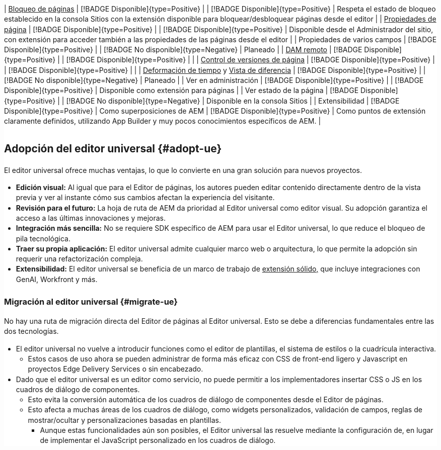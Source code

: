 | [Bloqueo de páginas](/help/sites-cloud/authoring/sites-console/managing-pages.md) | [!BADGE Disponible]{type=Positive} |  | [!BADGE Disponible]{type=Positive} | Respeta el estado de bloqueo establecido en la consola Sitios con la extensión disponible para bloquear/desbloquear páginas desde el editor |
| [Propiedades de página](/help/sites-cloud/authoring/sites-console/edit-page-properties.md) | [!BADGE Disponible]{type=Positive} |  | [!BADGE Disponible]{type=Positive} | Disponible desde el Administrador del sitio, con extensión para acceder también a las propiedades de las páginas desde el editor |
| Propiedades de varios campos | [!BADGE Disponible]{type=Positive} |  | [!BADGE No disponible]{type=Negative} | Planeado |
| [DAM remoto](/help/assets/dynamic-media-open-apis-overview.md) | [!BADGE Disponible]{type=Positive} |  | [!BADGE Disponible]{type=Positive} |  |
| [Control de versiones de página](/help/sites-cloud/authoring/sites-console/page-versions.md) | [!BADGE Disponible]{type=Positive} |  | [!BADGE Disponible]{type=Positive} |  |
| [Deformación de tiempo](/help/sites-cloud/authoring/sites-console/page-versions.md#timewarp) y [Vista de diferencia](/help/sites-cloud/authoring/sites-console/page-diff.md) | [!BADGE Disponible]{type=Positive} |  | [!BADGE No disponible]{type=Negative} | Planeado |
| Ver en administración | [!BADGE Disponible]{type=Positive} |  | [!BADGE Disponible]{type=Positive} | Disponible como extensión para páginas |
| Ver estado de la página | [!BADGE Disponible]{type=Positive} |  | [!BADGE No disponible]{type=Negative} | Disponible en la consola Sitios |
| Extensibilidad | [!BADGE Disponible]{type=Positive} | Como superposiciones de AEM | [!BADGE Disponible]{type=Positive} | Como puntos de extensión claramente definidos, utilizando App Builder y muy pocos conocimientos específicos de AEM. |

## Adopción del editor universal {#adopt-ue}

El editor universal ofrece muchas ventajas, lo que lo convierte en una gran solución para nuevos proyectos.

* **Edición visual:** Al igual que para el Editor de páginas, los autores pueden editar contenido directamente dentro de la vista previa y ver al instante cómo sus cambios afectan la experiencia del visitante.
* **Revisión para el futuro:** La hoja de ruta de AEM da prioridad al Editor universal como editor visual. Su adopción garantiza el acceso a las últimas innovaciones y mejoras.
* **Integración más sencilla:** No se requiere SDK específico de AEM para usar el Editor universal, lo que reduce el bloqueo de pila tecnológica.
* **Traer su propia aplicación:** El editor universal admite cualquier marco web o arquitectura, lo que permite la adopción sin requerir una refactorización compleja.
* **Extensibilidad:** El editor universal se beneficia de un marco de trabajo de [extensión sólido,](/help/implementing/universal-editor/extending.md) que incluye integraciones con GenAI, Workfront y más.

### Migración al editor universal {#migrate-ue}

No hay una ruta de migración directa del Editor de páginas al Editor universal. Esto se debe a diferencias fundamentales entre las dos tecnologías.

* El editor universal no vuelve a introducir funciones como el editor de plantillas, el sistema de estilos o la cuadrícula interactiva.
   * Estos casos de uso ahora se pueden administrar de forma más eficaz con CSS de front-end ligero y Javascript en proyectos Edge Delivery Services o sin encabezado.
* Dado que el editor universal es un editor como servicio, no puede permitir a los implementadores insertar CSS o JS en los cuadros de diálogo de componentes.
   * Esto evita la conversión automática de los cuadros de diálogo de componentes desde el Editor de páginas.
   * Esto afecta a muchas áreas de los cuadros de diálogo, como widgets personalizados, validación de campos, reglas de mostrar/ocultar y personalizaciones basadas en plantillas.
      * Aunque estas funcionalidades aún son posibles, el Editor universal las resuelve mediante la configuración de, en lugar de implementar el JavaScript personalizado en los cuadros de diálogo.

